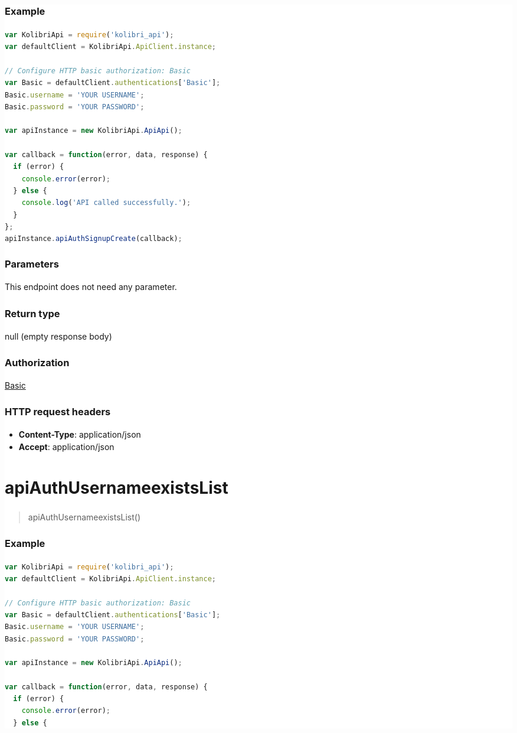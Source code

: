 



### Example
```javascript
var KolibriApi = require('kolibri_api');
var defaultClient = KolibriApi.ApiClient.instance;

// Configure HTTP basic authorization: Basic
var Basic = defaultClient.authentications['Basic'];
Basic.username = 'YOUR USERNAME';
Basic.password = 'YOUR PASSWORD';

var apiInstance = new KolibriApi.ApiApi();

var callback = function(error, data, response) {
  if (error) {
    console.error(error);
  } else {
    console.log('API called successfully.');
  }
};
apiInstance.apiAuthSignupCreate(callback);
```

### Parameters
This endpoint does not need any parameter.

### Return type

null (empty response body)

### Authorization

[Basic](../README.md#Basic)

### HTTP request headers

 - **Content-Type**: application/json
 - **Accept**: application/json

<a name="apiAuthUsernameexistsList"></a>
# **apiAuthUsernameexistsList**
> apiAuthUsernameexistsList()





### Example
```javascript
var KolibriApi = require('kolibri_api');
var defaultClient = KolibriApi.ApiClient.instance;

// Configure HTTP basic authorization: Basic
var Basic = defaultClient.authentications['Basic'];
Basic.username = 'YOUR USERNAME';
Basic.password = 'YOUR PASSWORD';

var apiInstance = new KolibriApi.ApiApi();

var callback = function(error, data, response) {
  if (error) {
    console.error(error);
  } else {
```